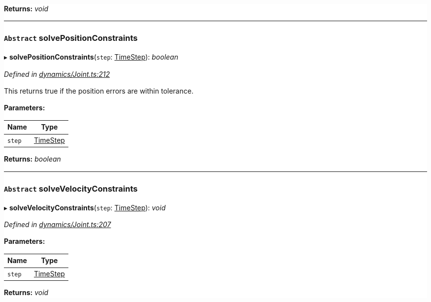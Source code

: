 **Returns:** *void*

___

### `Abstract` solvePositionConstraints

▸ **solvePositionConstraints**(`step`: [TimeStep](timestep.md)): *boolean*

*Defined in [dynamics/Joint.ts:212](https://github.com/shakiba/planck.js/blob/5b96d95/src/dynamics/Joint.ts#L212)*

This returns true if the position errors are within tolerance.

**Parameters:**

Name | Type |
------ | ------ |
`step` | [TimeStep](timestep.md) |

**Returns:** *boolean*

___

### `Abstract` solveVelocityConstraints

▸ **solveVelocityConstraints**(`step`: [TimeStep](timestep.md)): *void*

*Defined in [dynamics/Joint.ts:207](https://github.com/shakiba/planck.js/blob/5b96d95/src/dynamics/Joint.ts#L207)*

**Parameters:**

Name | Type |
------ | ------ |
`step` | [TimeStep](timestep.md) |

**Returns:** *void*
